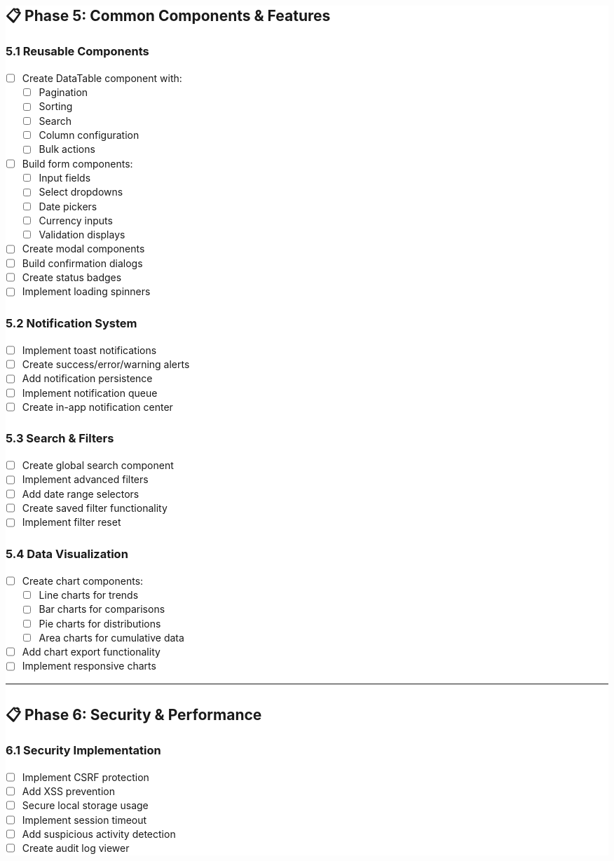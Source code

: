 
## 📋 Phase 5: Common Components & Features

### 5.1 Reusable Components
- [ ] Create DataTable component with:
  - [ ] Pagination
  - [ ] Sorting
  - [ ] Search
  - [ ] Column configuration
  - [ ] Bulk actions
- [ ] Build form components:
  - [ ] Input fields
  - [ ] Select dropdowns
  - [ ] Date pickers
  - [ ] Currency inputs
  - [ ] Validation displays
- [ ] Create modal components
- [ ] Build confirmation dialogs
- [ ] Create status badges
- [ ] Implement loading spinners

### 5.2 Notification System
- [ ] Implement toast notifications
- [ ] Create success/error/warning alerts
- [ ] Add notification persistence
- [ ] Implement notification queue
- [ ] Create in-app notification center

### 5.3 Search & Filters
- [ ] Create global search component
- [ ] Implement advanced filters
- [ ] Add date range selectors
- [ ] Create saved filter functionality
- [ ] Implement filter reset

### 5.4 Data Visualization
- [ ] Create chart components:
  - [ ] Line charts for trends
  - [ ] Bar charts for comparisons
  - [ ] Pie charts for distributions
  - [ ] Area charts for cumulative data
- [ ] Add chart export functionality
- [ ] Implement responsive charts

---

## 📋 Phase 6: Security & Performance

### 6.1 Security Implementation
- [ ] Implement CSRF protection
- [ ] Add XSS prevention
- [ ] Secure local storage usage
- [ ] Implement session timeout
- [ ] Add suspicious activity detection
- [ ] Create audit log viewer
